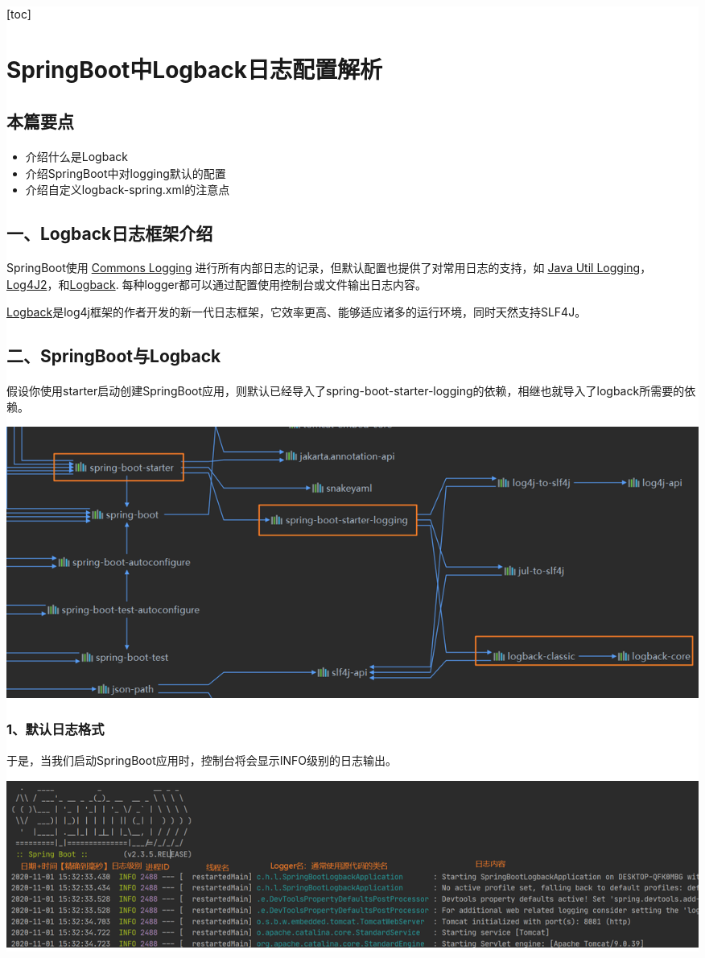 [toc]

# SpringBoot中Logback日志配置解析

## 本篇要点

- 介绍什么是Logback
- 介绍SpringBoot中对logging默认的配置
- 介绍自定义logback-spring.xml的注意点

## 一、Logback日志框架介绍

SpringBoot使用 [Commons Logging](https://commons.apache.org/logging) 进行所有内部日志的记录，但默认配置也提供了对常用日志的支持，如 [Java Util Logging](https://docs.oracle.com/javase/8/docs/api//java/util/logging/package-summary.html)，[Log4J2](https://logging.apache.org/log4j/2.x/)，和[Logback](https://logback.qos.ch/). 每种logger都可以通过配置使用控制台或文件输出日志内容。

[Logback](http://logback.qos.ch/)是log4j框架的作者开发的新一代日志框架，它效率更高、能够适应诸多的运行环境，同时天然支持SLF4J。

## 二、SpringBoot与Logback

假设你使用starter启动创建SpringBoot应用，则默认已经导入了spring-boot-starter-logging的依赖，相继也就导入了logback所需要的依赖。

![](img/log1.png)

### 1、默认日志格式

于是，当我们启动SpringBoot应用时，控制台将会显示INFO级别的日志输出。

![](img/log2.png)
